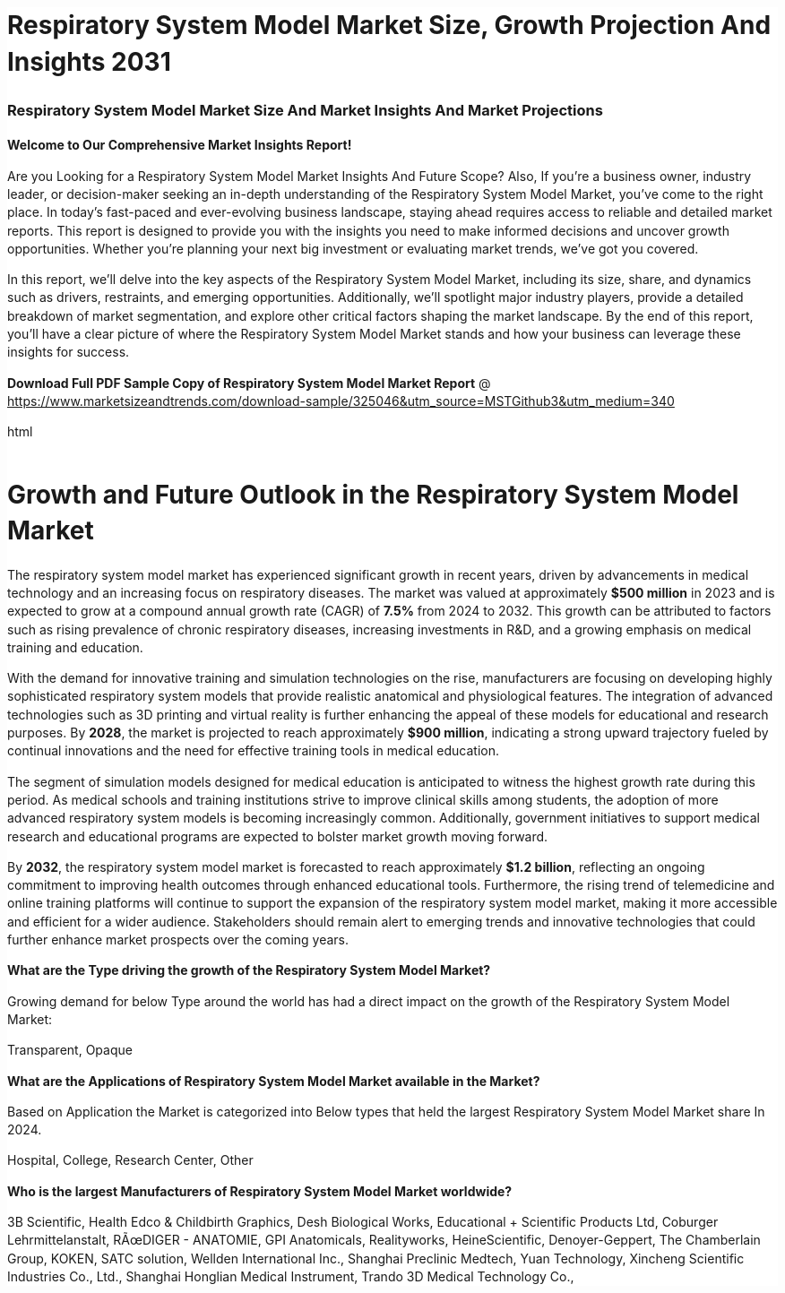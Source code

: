 <H1> Respiratory System Model Market Size, Growth Projection And Insights 2031</H1><div class="" data-test-id=""><h3><span class="">Respiratory System Model Market Size And Market Insights And Market Projections</span></h3></div><div class="" data-test-id=""><p><strong>Welcome to Our Comprehensive Market Insights Report!</strong></p><p>Are you Looking for a Respiratory System Model Market Insights And Future Scope? Also, If you&rsquo;re a business owner, industry leader, or decision-maker seeking an in-depth understanding of the Respiratory System Model Market, you&rsquo;ve come to the right place. In today&rsquo;s fast-paced and ever-evolving business landscape, staying ahead requires access to reliable and detailed market reports. This report is designed to provide you with the insights you need to make informed decisions and uncover growth opportunities. Whether you&rsquo;re planning your next big investment or evaluating market trends, we&rsquo;ve got you covered.</p><p>In this report, we&rsquo;ll delve into the key aspects of the Respiratory System Model Market, including its size, share, and dynamics such as drivers, restraints, and emerging opportunities. Additionally, we&rsquo;ll spotlight major industry players, provide a detailed breakdown of market segmentation, and explore other critical factors shaping the market landscape. By the end of this report, you&rsquo;ll have a clear picture of where the Respiratory System Model Market stands and how your business can leverage these insights for success.</p><p><strong>Download Full PDF Sample Copy of Respiratory System Model Market Report</strong> @ <a href="https://www.marketsizeandtrends.com/download-sample/325046&utm_source=MSTGithub3&utm_medium=340" target="_blank">https://www.marketsizeandtrends.com/download-sample/325046&utm_source=MSTGithub3&utm_medium=340</a></p></div><div class="" data-test-id=""><p><span class="">html<html><head> <title>Growth and Future Outlook in the Respiratory System Model Market</title></head><body> <h1>Growth and Future Outlook in the Respiratory System Model Market</h1> <p>The respiratory system model market has experienced significant growth in recent years, driven by advancements in medical technology and an increasing focus on respiratory diseases. The market was valued at approximately <strong>$500 million</strong> in 2023 and is expected to grow at a compound annual growth rate (CAGR) of <strong>7.5%</strong> from 2024 to 2032. This growth can be attributed to factors such as rising prevalence of chronic respiratory diseases, increasing investments in R&D, and a growing emphasis on medical training and education.</p> <p>With the demand for innovative training and simulation technologies on the rise, manufacturers are focusing on developing highly sophisticated respiratory system models that provide realistic anatomical and physiological features. The integration of advanced technologies such as 3D printing and virtual reality is further enhancing the appeal of these models for educational and research purposes. By <strong>2028</strong>, the market is projected to reach approximately <strong>$900 million</strong>, indicating a strong upward trajectory fueled by continual innovations and the need for effective training tools in medical education.</p> <p><strong></strong></p> <p>The segment of simulation models designed for medical education is anticipated to witness the highest growth rate during this period. As medical schools and training institutions strive to improve clinical skills among students, the adoption of more advanced respiratory system models is becoming increasingly common. Additionally, government initiatives to support medical research and educational programs are expected to bolster market growth moving forward.</p> <p>By <strong>2032</strong>, the respiratory system model market is forecasted to reach approximately <strong>$1.2 billion</strong>, reflecting an ongoing commitment to improving health outcomes through enhanced educational tools. Furthermore, the rising trend of telemedicine and online training platforms will continue to support the expansion of the respiratory system model market, making it more accessible and efficient for a wider audience. Stakeholders should remain alert to emerging trends and innovative technologies that could further enhance market prospects over the coming years.</p></body></html></span></p><p><strong><span class="">What are the&nbsp;Type driving the growth of the Respiratory System Model Market?</span></strong></p></div><div class="" data-test-id=""><p><span class="">Growing demand for below Type around the world has had a direct impact on the growth of the Respiratory System Model Market:</span></p></div><div class="" data-test-id=""><p>Transparent, Opaque</p><p><span class=""><strong>What are the&nbsp;Applications&nbsp;of Respiratory System Model Market available in the Market?</strong></span></p></div><div class="" data-test-id=""><p><span class="">Based on Application the Market is categorized into Below types that held the largest Respiratory System Model Market share In 2024.</span></p></div><div class="" data-test-id=""><p><span class="">Hospital, College, Research Center, Other</span></p><p><span class=""><strong>Who is the largest Manufacturers of Respiratory System Model Market worldwide?</strong></span></p></div><div class="" data-test-id=""><p><span class="">3B Scientific, Health Edco & Childbirth Graphics, Desh Biological Works, Educational + Scientific Products Ltd, Coburger Lehrmittelanstalt, RÃœDIGER - ANATOMIE, GPI Anatomicals, Realityworks, HeineScientific, Denoyer-Geppert, The Chamberlain Group, KOKEN, SATC solution, Wellden International Inc., Shanghai Preclinic Medtech, Yuan Technology, Xincheng Scientific Industries Co., Ltd., Shanghai Honglian Medical Instrument, Trando 3D Medical Technology Co.,